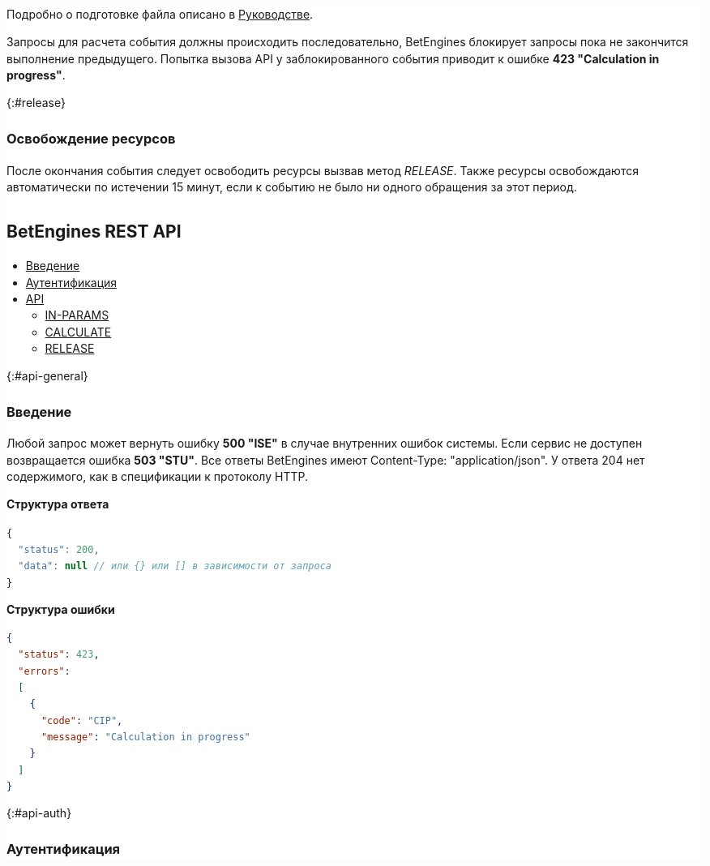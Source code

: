 Подробно о подготовке файла описано в [Руководстве](/ru/doc/mengine/file-preparation/).

Запросы для расчета события должны происходить последовательно, BetEngines блокирует запросы пока не закончится выполнение предыдущего. Попытка вызова  API у заблокированного события приводит к ошибке  **423 "Calculation in progress"**.

{:#release}
### Освобождение ресурсов
После окончания события следует освободить ресурсы вызвав метод *RELEASE*. Также ресурсы освобождаются автоматически по истечении 15 минут, если к событию не было ни одного обращения за этот период. 

## BetEngines REST API

- [Введение](#api-general)
- [Аутентификация](#api-auth)
- [API](#api-in-params)
  * [IN-PARAMS](#api-in-params)
  * [CALCULATE](#api-calculate)
  * [RELEASE](#api-releases)

{:#api-general}
### Введение

Любой запрос может вернуть ошибку **500 "ISE"** в случае внутренних ошибок системы. Если сервис не доступен возвращается ошибка **503 "STU"**. Все ответы BetEngines имеют Content-Type: "application/json". У ответа 204 нет содержимого, как в спецификации к протоколу HTTP.

**Структура ответа**

~~~ javascript
{
  "status": 200,
  "data": null // или {} или [] в зависимости от запроса
}
~~~

**Структура ошибки**

~~~ json
{
  "status": 423,
  "errors": 
  [
    {
      "code": "CIP",
      "message": "Calculation in progress"
    }
  ]
}
~~~


{:#api-auth}
### Аутентификация
